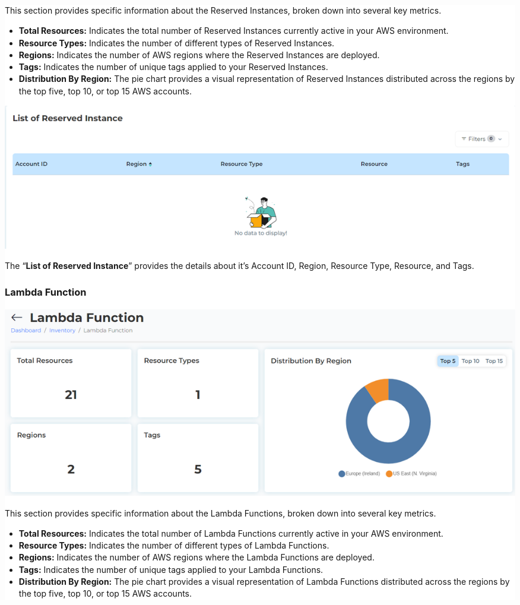 This section provides specific information about the Reserved Instances, broken down into several key metrics.

- **Total Resources:** Indicates the total number of Reserved Instances currently active in your AWS environment.  
- **Resource Types:** Indicates the number of different types of Reserved Instances.  
- **Regions:** Indicates the number of AWS regions where the Reserved Instances are deployed.  
- **Tags:** Indicates the number of unique tags applied to your Reserved Instances.  
- **Distribution By Region:** The pie chart provides a visual representation of Reserved Instances distributed across the regions by the top five, top 10, or top 15 AWS accounts.

![Compute](images/Inventory%20Dashboard/Compute/Reserved%20Instance/1.2.png)

The “**List of Reserved Instance**” provides the details about it’s Account ID, Region, Resource Type, Resource, and Tags.

### **Lambda Function** 

![Compute](images/Inventory%20Dashboard/Compute/Lambda%20Function/1.1.png)

This section provides specific information about the Lambda Functions, broken down into several key metrics.

- **Total Resources:** Indicates the total number of Lambda Functions currently active in your AWS environment.  
- **Resource Types:** Indicates the number of different types of Lambda Functions.  
- **Regions:** Indicates the number of AWS regions where the Lambda Functions are deployed.  
- **Tags:** Indicates the number of unique tags applied to your Lambda Functions.  
- **Distribution By Region:** The pie chart provides a visual representation of Lambda Functions distributed across the regions by the top five, top 10, or top 15 AWS accounts.
